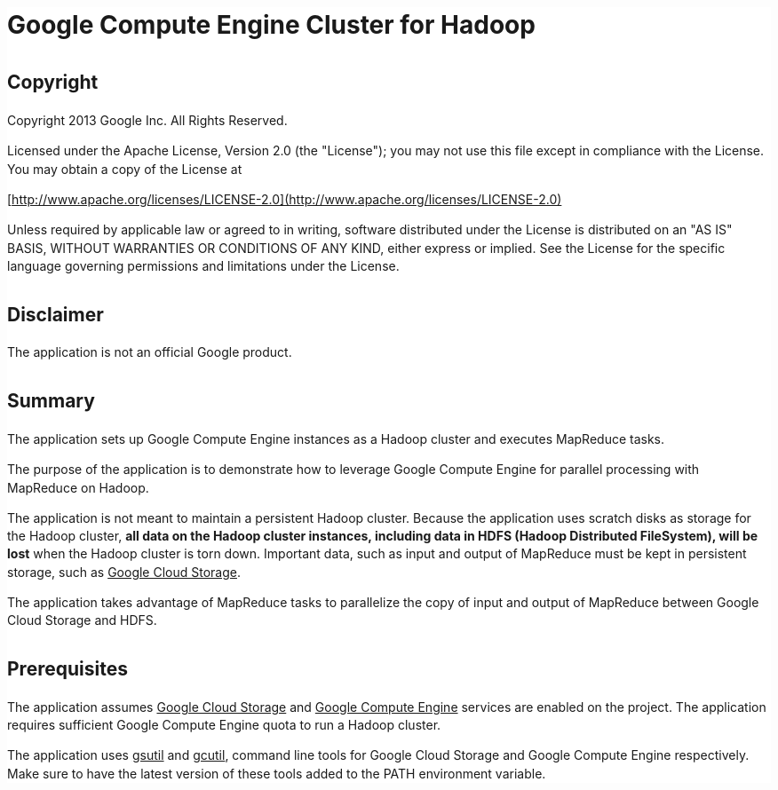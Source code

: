Google Compute Engine Cluster for Hadoop
========================================


Copyright
---------

Copyright 2013 Google Inc. All Rights Reserved.

Licensed under the Apache License, Version 2.0 (the "License");
you may not use this file except in compliance with the License.
You may obtain a copy of the License at

[http://www.apache.org/licenses/LICENSE-2.0](http://www.apache.org/licenses/LICENSE-2.0)

Unless required by applicable law or agreed to in writing, software
distributed under the License is distributed on an "AS IS" BASIS,
WITHOUT WARRANTIES OR CONDITIONS OF ANY KIND, either express or implied.
See the License for the specific language governing permissions and
limitations under the License.


Disclaimer
----------

The application is not an official Google product.


Summary
-------

The application sets up Google Compute Engine instances as a Hadoop cluster
and executes MapReduce tasks.

The purpose of the application is to demonstrate how to leverage Google
Compute Engine for parallel processing with MapReduce on Hadoop.

The application is not meant to maintain a persistent Hadoop cluster.
Because the application uses scratch disks as storage for the Hadoop cluster,
**all data on the Hadoop cluster instances, including data in
HDFS (Hadoop Distributed FileSystem), will be lost**
when the Hadoop cluster is torn down.  Important data, such as input and
output of MapReduce must be kept in persistent storage,
such as [Google Cloud Storage](https://developers.google.com/storage/).

The application takes advantage of MapReduce tasks to parallelize the copy of
input and output of MapReduce between Google Cloud Storage and HDFS.


Prerequisites
-------------

The application assumes
[Google Cloud Storage](https://developers.google.com/storage/docs/signup) and
[Google Compute Engine](https://developers.google.com/compute/docs/signup)
services are enabled on the project.  The application requires sufficient
Google Compute Engine quota to run a Hadoop cluster.

The application uses
[gsutil](https://developers.google.com/storage/docs/gsutil) and
[gcutil](https://developers.google.com/compute/docs/gcutil/),
command line tools for Google Cloud Storage and Google Compute Engine
respectively.
Make sure to have the latest version of these tools added to the PATH
environment variable.
